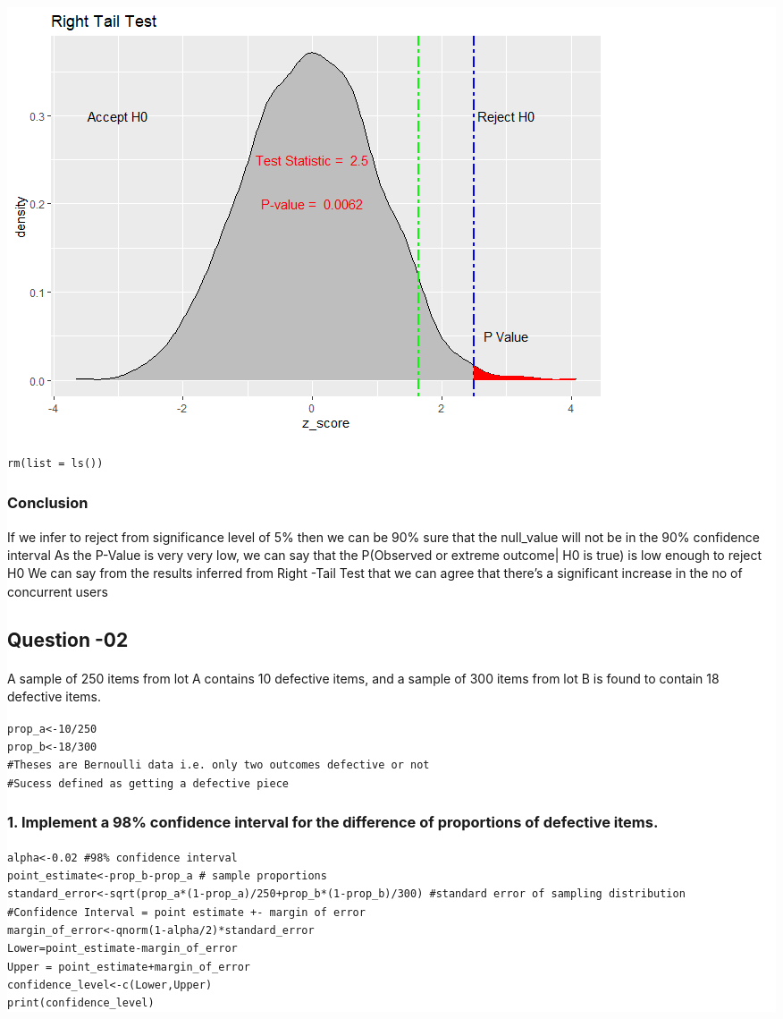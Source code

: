 ![](Lab4_files/figure-markdown_strict/unnamed-chunk-5-1.png)

    rm(list = ls())

### Conclusion

If we infer to reject from significance level of 5% then we can be 90%
sure that the null\_value will not be in the 90% confidence interval As
the P-Value is very very low, we can say that the P(Observed or extreme
outcome| H0 is true) is low enough to reject H0 We can say from the
results inferred from Right -Tail Test that we can agree that there’s a
significant increase in the no of concurrent users

Question -02
------------

A sample of 250 items from lot A contains 10 defective items, and a
sample of 300 items from lot B is found to contain 18 defective items.

    prop_a<-10/250
    prop_b<-18/300
    #Theses are Bernoulli data i.e. only two outcomes defective or not
    #Sucess defined as getting a defective piece

### 1. Implement a 98% confidence interval for the difference of proportions of defective items.

    alpha<-0.02 #98% confidence interval
    point_estimate<-prop_b-prop_a # sample proportions
    standard_error<-sqrt(prop_a*(1-prop_a)/250+prop_b*(1-prop_b)/300) #standard error of sampling distribution
    #Confidence Interval = point estimate +- margin of error
    margin_of_error<-qnorm(1-alpha/2)*standard_error
    Lower=point_estimate-margin_of_error
    Upper = point_estimate+margin_of_error
    confidence_level<-c(Lower,Upper)
    print(confidence_level)
